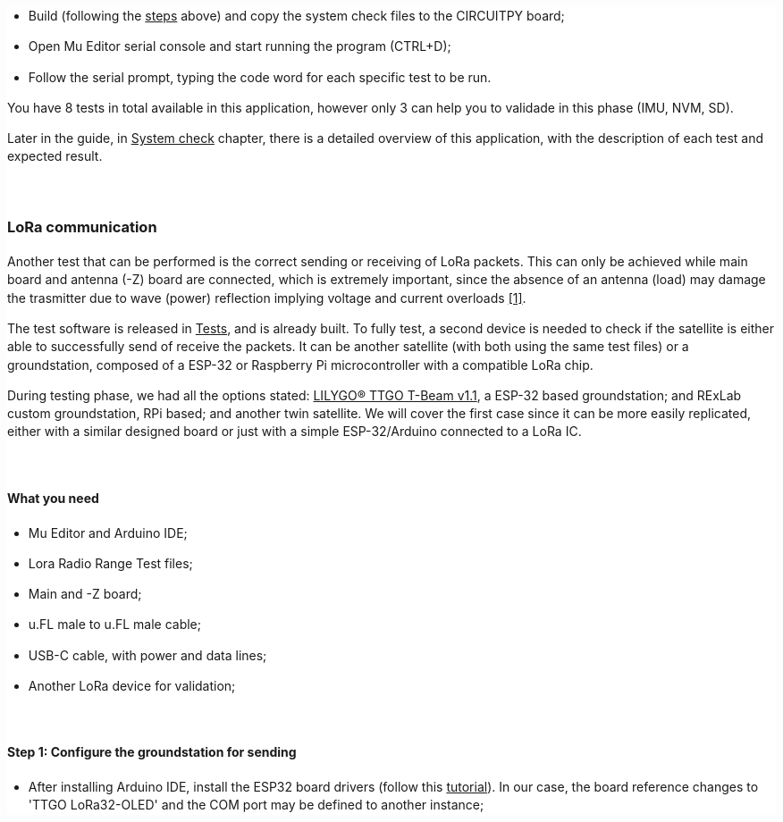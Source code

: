 - Build (following the [steps](#build-an-application) above) and copy the system check files to the CIRCUITPY board;

- Open Mu Editor serial console and start running the program (CTRL+D);

- Follow the serial prompt, typing the code word for each specific test to be run.

You have 8 tests in total available in this application, however only 3 can help you to validade in this phase (IMU, NVM, SD).

Later in the guide, in [System check](#system-check) chapter, there is a detailed overview of this application, with the description of each test and expected result.

<br /> 

### LoRa communication

Another test that can be performed is the correct sending or receiving of LoRa packets. This can only be achieved while main board and antenna (-Z) board are connected, which is extremely important, since the absence of an antenna (load) may damage the trasmitter due to wave (power) reflection implying voltage and current overloads [[1]](https://electronics.stackexchange.com/questions/335912/can-i-break-a-radio-tranceiving-device-by-operating-it-with-no-antenna-connected).

The test software is released in [Tests](/2.Satellite/Software/Tests/), and is already built. To fully test, a second device is needed to check if the satellite is either able to successfully send of receive the packets. It can be another satellite (with both using the same test files) or a groundstation, composed of a ESP-32 or Raspberry Pi microcontroller with a compatible LoRa chip.

During testing phase, we had all the options stated: [LILYGO® TTGO T-Beam v1.1](https://meshtastic.org/docs/hardware/devices/tbeam/), a ESP-32 based groundstation; and RExLab custom groundstation, RPi based; and another twin satellite. We will cover the first case since it can be more easily replicated, either with a similar designed board or just with a simple ESP-32/Arduino connected to a LoRa IC.

[//]: # (Explicar parâmetros LoRa? bandwitdth, gain, ...)

<br />  

#### What you need

- Mu Editor and Arduino IDE;

- Lora Radio Range Test files;

- Main and -Z board;

- u.FL male to u.FL male cable;

- USB-C cable, with power and data lines;

- Another LoRa device for validation;

<br /> 

#### Step 1: Configure the groundstation for sending

- After installing Arduino IDE, install the ESP32 board drivers (follow this [tutorial](https://randomnerdtutorials.com/installing-the-esp32-board-in-arduino-ide-windows-instructions/)). In our case, the board reference changes to 'TTGO LoRa32-OLED' and the COM port may be defined to another instance;


[//]: # (# Introduction)
[//]: # (## What is a PocketQube/PyCubed-Mini and its context)
[//]: # (Get some info from paper introduction)
[//]: # (## Explain how and why is it possible to make an antenna with tape measure)
[//]: # (The burn wire reference is?)
[//]: # (Explain UF2 bootloader and CircuitPython context)
[//]: # (some issues with the cameraboard)
[//]: # (explain cam placement on board)
[//]: # (add hole image?)
[//]: # (cable reference)
[//]: # (vid dropping loctite?)
[//]: # (# Conclusion)
[//]: # (Créditos a laboratórios Colab, GEPE, oficinas DEI e DEM, RExLab e GitHub Pycubed-Mini)